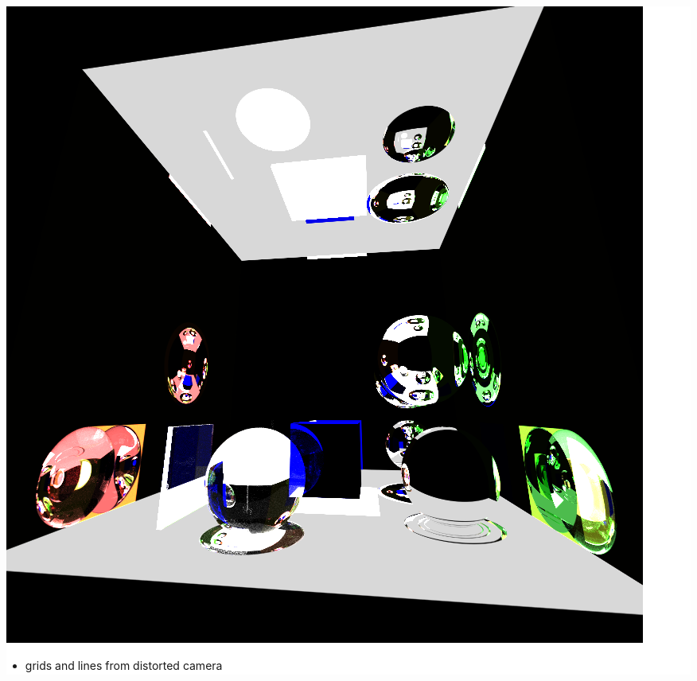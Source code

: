   ![blooper3](./img/cornell.2016-10-07_16-43-58z.238samp.png)

  * grids and lines from distorted camera